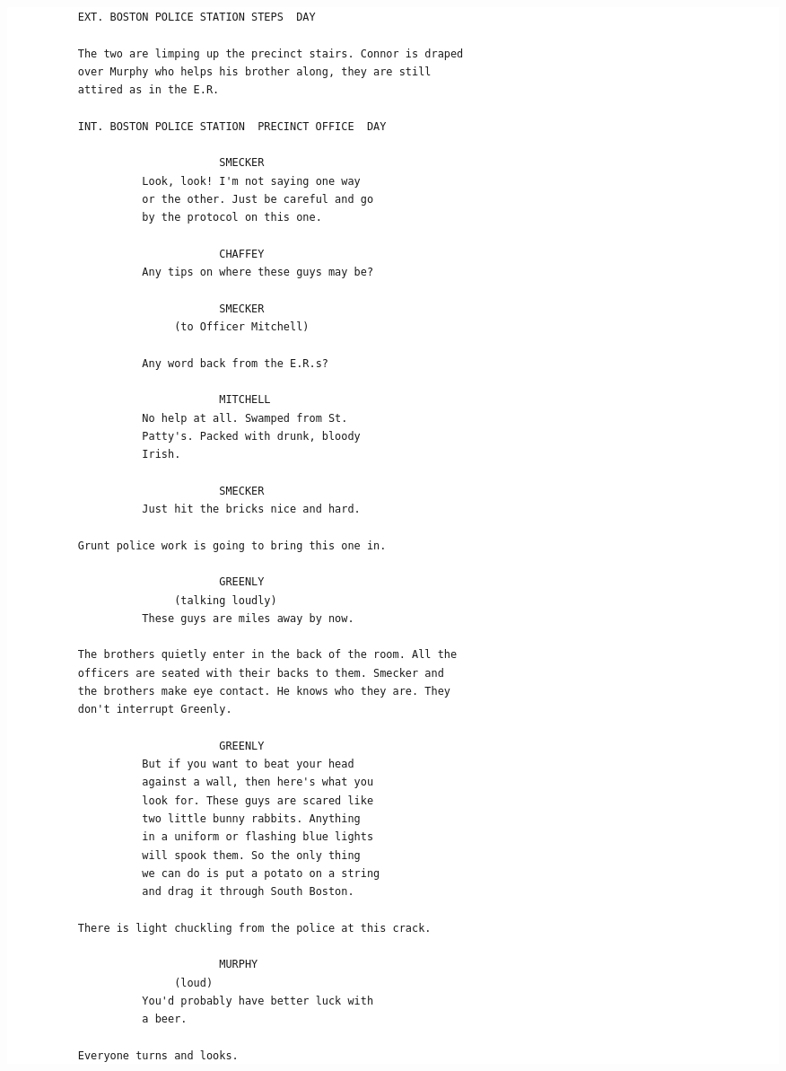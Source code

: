                EXT. BOSTON POLICE STATION STEPS  DAY

               The two are limping up the precinct stairs. Connor is draped 
               over Murphy who helps his brother along, they are still 
               attired as in the E.R.

               INT. BOSTON POLICE STATION  PRECINCT OFFICE  DAY

                                     SMECKER
                         Look, look! I'm not saying one way 
                         or the other. Just be careful and go 
                         by the protocol on this one.

                                     CHAFFEY
                         Any tips on where these guys may be?

                                     SMECKER
                              (to Officer Mitchell)

                         Any word back from the E.R.s?

                                     MITCHELL
                         No help at all. Swamped from St. 
                         Patty's. Packed with drunk, bloody 
                         Irish.

                                     SMECKER
                         Just hit the bricks nice and hard.

               Grunt police work is going to bring this one in.

                                     GREENLY
                              (talking loudly)
                         These guys are miles away by now.

               The brothers quietly enter in the back of the room. All the 
               officers are seated with their backs to them. Smecker and 
               the brothers make eye contact. He knows who they are. They 
               don't interrupt Greenly.

                                     GREENLY
                         But if you want to beat your head 
                         against a wall, then here's what you 
                         look for. These guys are scared like 
                         two little bunny rabbits. Anything 
                         in a uniform or flashing blue lights 
                         will spook them. So the only thing 
                         we can do is put a potato on a string 
                         and drag it through South Boston.

               There is light chuckling from the police at this crack.

                                     MURPHY
                              (loud)
                         You'd probably have better luck with 
                         a beer.

               Everyone turns and looks.
